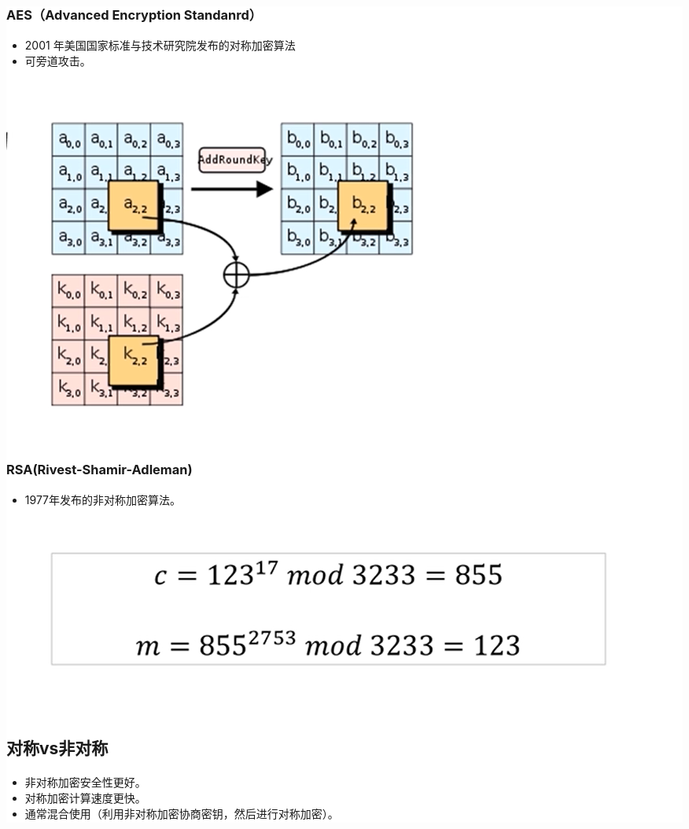 ### AES（Advanced Encryption Standanrd）

- 2001 年美国国家标准与技术研究院发布的对称加密算法
- 可旁道攻击。

![1660745429374](assets/1660745429374.png)

### RSA(Rivest-Shamir-Adleman)

- 1977年发布的非对称加密算法。

![1660745679658](assets/1660745679658.png)

## 对称vs非对称

- 非对称加密安全性更好。
- 对称加密计算速度更快。
- 通常混合使用（利用非对称加密协商密钥，然后进行对称加密）。
